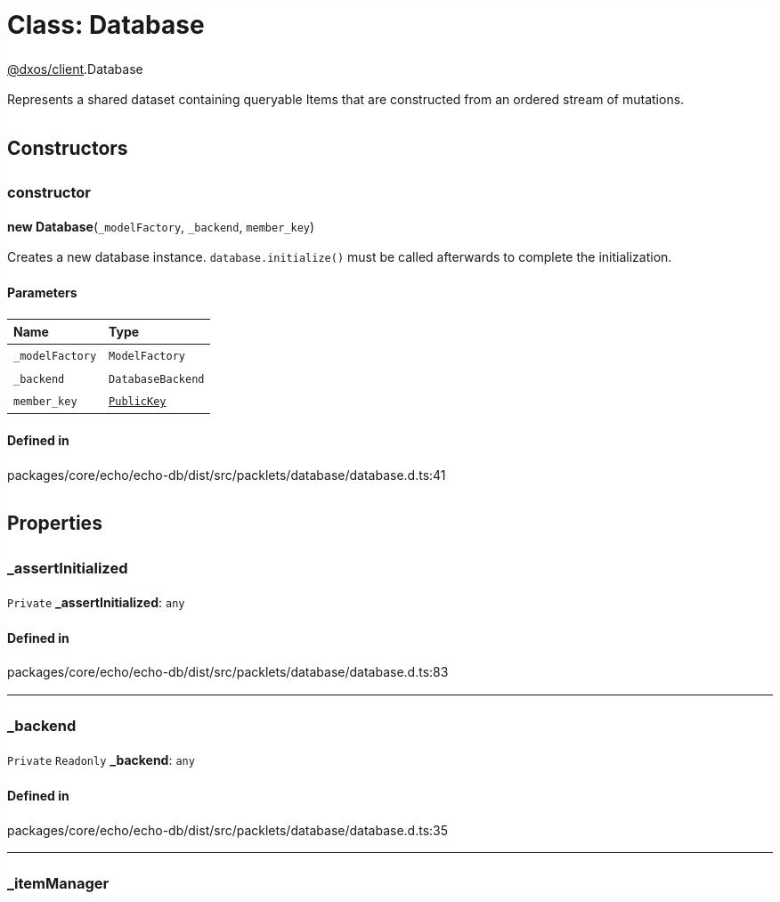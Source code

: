 # Class: Database

[@dxos/client](../modules/dxos_client.md).Database

Represents a shared dataset containing queryable Items that are constructed from an ordered stream of mutations.

## Constructors

### constructor

**new Database**(`_modelFactory`, `_backend`, `member_key`)

Creates a new database instance. `database.initialize()` must be called afterwards to complete the initialization.

#### Parameters

| Name | Type |
| :------ | :------ |
| `_modelFactory` | `ModelFactory` |
| `_backend` | `DatabaseBackend` |
| `member_key` | [`PublicKey`](dxos_client.PublicKey.md) |

#### Defined in

packages/core/echo/echo-db/dist/src/packlets/database/database.d.ts:41

## Properties

### \_assertInitialized

 `Private` **\_assertInitialized**: `any`

#### Defined in

packages/core/echo/echo-db/dist/src/packlets/database/database.d.ts:83

___

### \_backend

 `Private` `Readonly` **\_backend**: `any`

#### Defined in

packages/core/echo/echo-db/dist/src/packlets/database/database.d.ts:35

___

### \_itemManager

